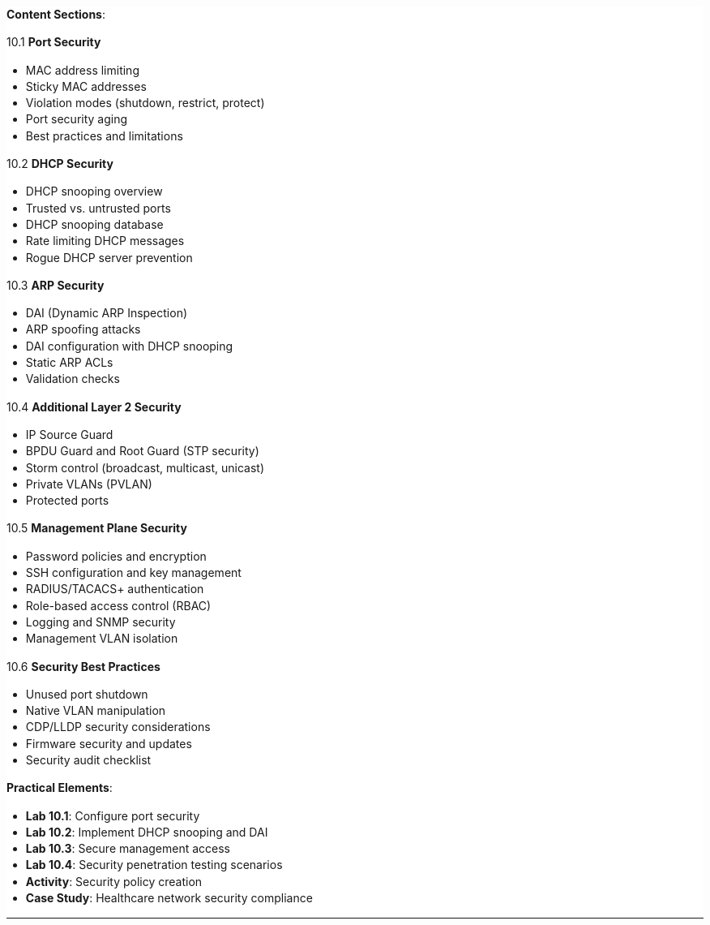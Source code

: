 **Content Sections**:

10.1 **Port Security**
   - MAC address limiting
   - Sticky MAC addresses
   - Violation modes (shutdown, restrict, protect)
   - Port security aging
   - Best practices and limitations

10.2 **DHCP Security**
   - DHCP snooping overview
   - Trusted vs. untrusted ports
   - DHCP snooping database
   - Rate limiting DHCP messages
   - Rogue DHCP server prevention

10.3 **ARP Security**
   - DAI (Dynamic ARP Inspection)
   - ARP spoofing attacks
   - DAI configuration with DHCP snooping
   - Static ARP ACLs
   - Validation checks

10.4 **Additional Layer 2 Security**
   - IP Source Guard
   - BPDU Guard and Root Guard (STP security)
   - Storm control (broadcast, multicast, unicast)
   - Private VLANs (PVLAN)
   - Protected ports

10.5 **Management Plane Security**
   - Password policies and encryption
   - SSH configuration and key management
   - RADIUS/TACACS+ authentication
   - Role-based access control (RBAC)
   - Logging and SNMP security
   - Management VLAN isolation

10.6 **Security Best Practices**
   - Unused port shutdown
   - Native VLAN manipulation
   - CDP/LLDP security considerations
   - Firmware security and updates
   - Security audit checklist

**Practical Elements**:
- **Lab 10.1**: Configure port security
- **Lab 10.2**: Implement DHCP snooping and DAI
- **Lab 10.3**: Secure management access
- **Lab 10.4**: Security penetration testing scenarios
- **Activity**: Security policy creation
- **Case Study**: Healthcare network security compliance

---
